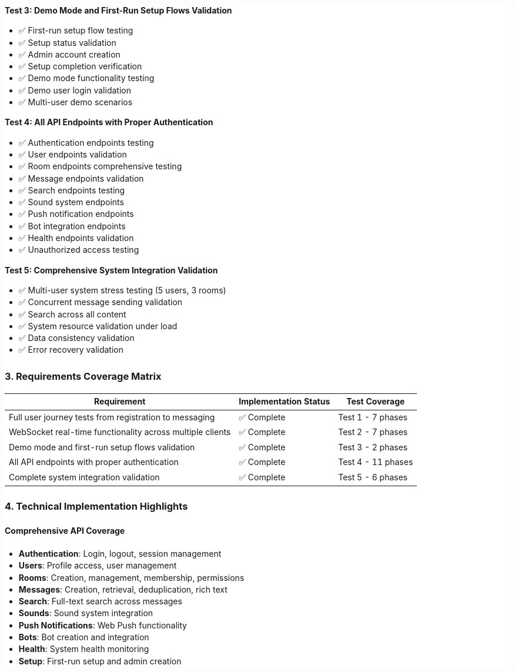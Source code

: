 **Test 3: Demo Mode and First-Run Setup Flows Validation**
- ✅ First-run setup flow testing
- ✅ Setup status validation
- ✅ Admin account creation
- ✅ Setup completion verification
- ✅ Demo mode functionality testing
- ✅ Demo user login validation
- ✅ Multi-user demo scenarios

**Test 4: All API Endpoints with Proper Authentication**
- ✅ Authentication endpoints testing
- ✅ User endpoints validation
- ✅ Room endpoints comprehensive testing
- ✅ Message endpoints validation
- ✅ Search endpoints testing
- ✅ Sound system endpoints
- ✅ Push notification endpoints
- ✅ Bot integration endpoints
- ✅ Health endpoints validation
- ✅ Unauthorized access testing

**Test 5: Comprehensive System Integration Validation**
- ✅ Multi-user system stress testing (5 users, 3 rooms)
- ✅ Concurrent message sending validation
- ✅ Search across all content
- ✅ System resource validation under load
- ✅ Data consistency validation
- ✅ Error recovery validation

### 3. Requirements Coverage Matrix

| Requirement | Implementation Status | Test Coverage |
|-------------|----------------------|---------------|
| Full user journey tests from registration to messaging | ✅ Complete | Test 1 - 7 phases |
| WebSocket real-time functionality across multiple clients | ✅ Complete | Test 2 - 7 phases |
| Demo mode and first-run setup flows validation | ✅ Complete | Test 3 - 2 phases |
| All API endpoints with proper authentication | ✅ Complete | Test 4 - 11 phases |
| Complete system integration validation | ✅ Complete | Test 5 - 6 phases |

### 4. Technical Implementation Highlights

#### Comprehensive API Coverage
- **Authentication**: Login, logout, session management
- **Users**: Profile access, user management
- **Rooms**: Creation, management, membership, permissions
- **Messages**: Creation, retrieval, deduplication, rich text
- **Search**: Full-text search across messages
- **Sounds**: Sound system integration
- **Push Notifications**: Web Push functionality
- **Bots**: Bot creation and integration
- **Health**: System health monitoring
- **Setup**: First-run setup and admin creation
